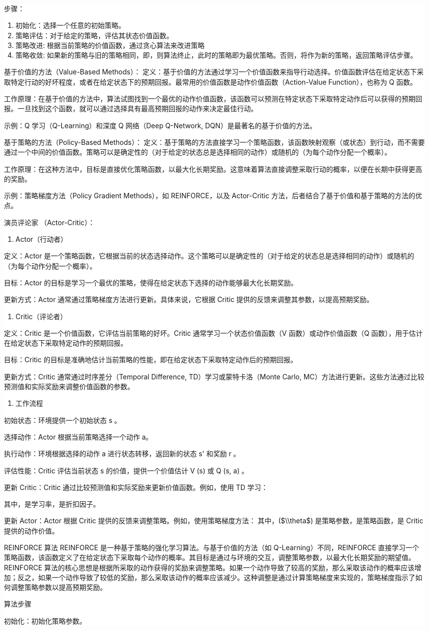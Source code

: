 步骤：

1.  初始化：选择一个任意的初始策略。
2.  策略评估：对于给定的策略，评估其状态价值函数。
3.  策略改进: 根据当前策略的价值函数，通过贪心算法来改进策略
4.  策略收敛: 如果新的策略与旧的策略相同，即，则算法终止，此时的策略即为最优策略。否则，将作为新的策略，返回策略评估步骤。

基于价值的方法（Value-Based Methods）： 定义：基于价值的方法通过学习一个价值函数来指导行动选择。价值函数评估在给定状态下采取特定行动的好坏程度，或者在给定状态下的预期回报。最常用的价值函数是动作价值函数（Action-Value Function），也称为 Q 函数。

工作原理：在基于价值的方法中，算法试图找到一个最优的动作价值函数，该函数可以预测在特定状态下采取特定动作后可以获得的预期回报。一旦找到这个函数，就可以通过选择具有最高预期回报的动作来决定最佳行动。

示例：Q 学习（Q-Learning）和深度 Q 网络（Deep Q-Network, DQN）是最著名的基于价值的方法。

基于策略的方法（Policy-Based Methods）： 定义：基于策略的方法直接学习一个策略函数，该函数映射观察（或状态）到行动，而不需要通过一个中间的价值函数。策略可以是确定性的（对于给定的状态总是选择相同的动作）或随机的（为每个动作分配一个概率）。

工作原理：在这种方法中，目标是直接优化策略函数，以最大化长期奖励。这意味着算法直接调整采取行动的概率，以便在长期中获得更高的奖励。

示例：策略梯度方法（Policy Gradient Methods），如 REINFORCE，以及 Actor-Critic 方法，后者结合了基于价值和基于策略的方法的优点。

演员评论家 （Actor-Critic）：

1.  Actor（行动者）

定义：Actor 是一个策略函数，它根据当前的状态选择动作。这个策略可以是确定性的（对于给定的状态总是选择相同的动作）或随机的（为每个动作分配一个概率）。

目标：Actor 的目标是学习一个最优的策略，使得在给定状态下选择的动作能够最大化长期奖励。

更新方式：Actor 通常通过策略梯度方法进行更新。具体来说，它根据 Critic 提供的反馈来调整其参数，以提高预期奖励。

1.  Critic（评论者）

定义：Critic 是一个价值函数，它评估当前策略的好坏。Critic 通常学习一个状态价值函数（V 函数）或动作价值函数（Q 函数），用于估计在给定状态下采取特定动作的预期回报。

目标：Critic 的目标是准确地估计当前策略的性能，即在给定状态下采取特定动作后的预期回报。

更新方式：Critic 通常通过时序差分（Temporal Difference, TD）学习或蒙特卡洛（Monte Carlo, MC）方法进行更新。这些方法通过比较预测值和实际奖励来调整价值函数的参数。

1.  工作流程

初始状态：环境提供一个初始状态 s 。

选择动作：Actor 根据当前策略选择一个动作 a。

执行动作：环境根据选择的动作 a 进行状态转移，返回新的状态 s' 和奖励 r 。

评估性能：Critic 评估当前状态 s 的价值，提供一个价值估计 V (s) 或 Q (s, a) 。

更新 Critic：Critic 通过比较预测值和实际奖励来更新价值函数。例如，使用 TD 学习：

其中，是学习率，是折扣因子。

更新 Actor：Actor 根据 Critic 提供的反馈来调整策略。例如，使用策略梯度方法： 其中，($\\theta$) 是策略参数，是策略函数，是 Critic 提供的动作价值。

REINFORCE 算法 REINFORCE 是一种基于策略的强化学习算法。与基于价值的方法（如 Q-Learning）不同，REINFORCE 直接学习一个策略函数，该函数定义了在给定状态下采取每个动作的概率。其目标是通过与环境的交互，调整策略参数，以最大化长期奖励的期望值。REINFORCE 算法的核心思想是根据所采取的动作获得的奖励来调整策略。如果一个动作导致了较高的奖励，那么采取该动作的概率应该增加；反之，如果一个动作导致了较低的奖励，那么采取该动作的概率应该减少。这种调整是通过计算策略梯度来实现的，策略梯度指示了如何调整策略参数以提高预期奖励。

算法步骤

初始化：初始化策略参数。
